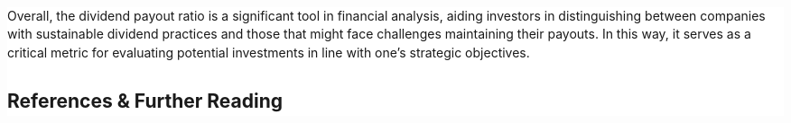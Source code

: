 Overall, the dividend payout ratio is a significant tool in financial analysis, aiding investors in distinguishing between companies with sustainable dividend practices and those that might face challenges maintaining their payouts. In this way, it serves as a critical metric for evaluating potential investments in line with one’s strategic objectives.

## References & Further Reading

#